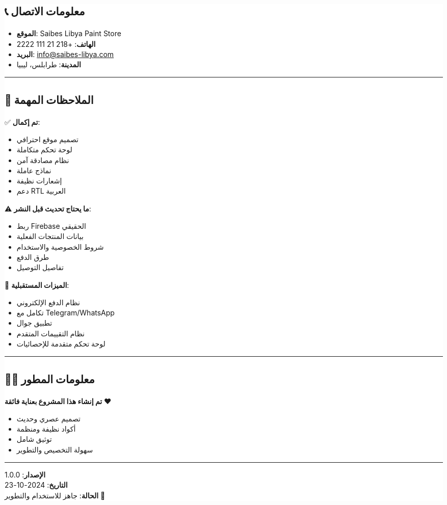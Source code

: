 
## 📞 معلومات الاتصال

- **الموقع**: Saibes Libya Paint Store
- **الهاتف**: +218 21 111 2222
- **البريد**: info@saibes-libya.com
- **المدينة**: طرابلس، ليبيا

---

## 📝 الملاحظات المهمة

✅ **تم إكمال**:
- تصميم موقع احترافي
- لوحة تحكم متكاملة
- نظام مصادقة آمن
- نماذج عاملة
- إشعارات نظيفة
- دعم RTL العربية

⚠️ **ما يحتاج تحديث قبل النشر**:
- ربط Firebase الحقيقي
- بيانات المنتجات الفعلية
- شروط الخصوصية والاستخدام
- طرق الدفع
- تفاصيل التوصيل

🚀 **الميزات المستقبلية**:
- نظام الدفع الإلكتروني
- تكامل مع Telegram/WhatsApp
- تطبيق جوال
- نظام التقييمات المتقدم
- لوحة تحكم متقدمة للإحصائيات

---

## 👨‍💻 معلومات المطور

**تم إنشاء هذا المشروع بعناية فائقة** ❤️

- تصميم عصري وحديث
- أكواد نظيفة ومنظمة
- توثيق شامل
- سهولة التخصيص والتطوير

---

**الإصدار**: 1.0.0  
**التاريخ**: 2024-10-23  
**الحالة**: جاهز للاستخدام والتطوير 🎉

